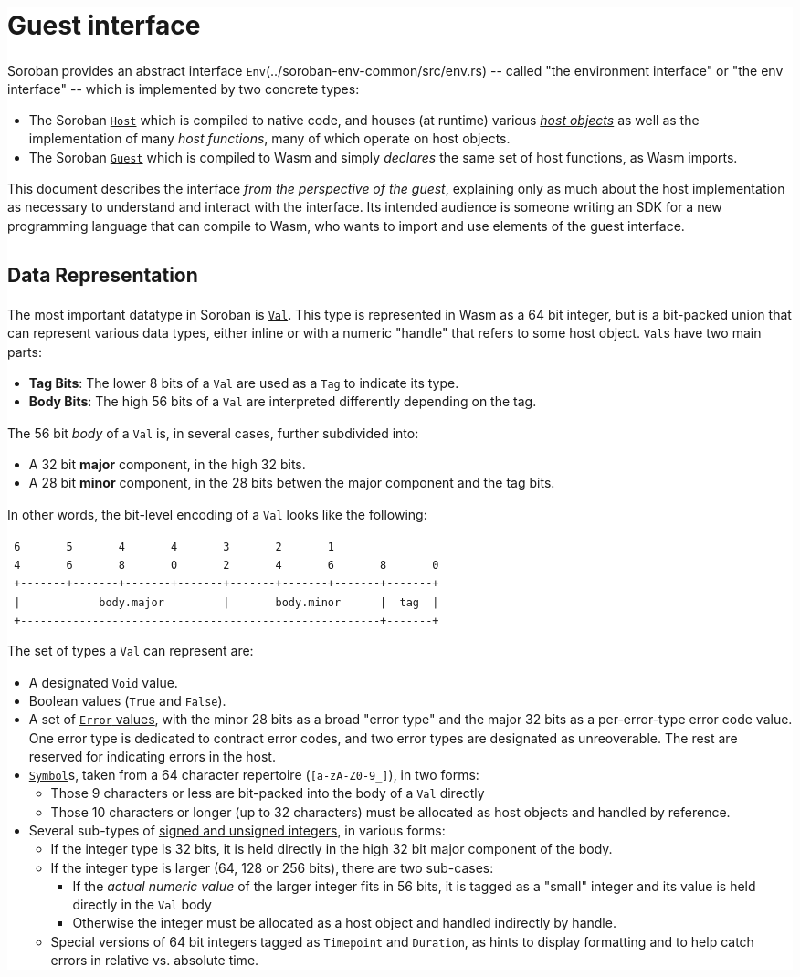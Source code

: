# Guest interface

Soroban provides an abstract interface `Env`(../soroban-env-common/src/env.rs) -- called "the environment interface" or "the env interface" -- which is implemented by two concrete types:

  - The Soroban [`Host`](../soroban-env-host/src/host.rs) which is compiled to native code, and houses (at runtime) various [_host objects_](../soroban-env-host/src/host/host_object.rs) as well as the implementation of many _host functions_, many of which operate on host objects.
  - The Soroban [`Guest`](../soroban-env-guest/src/guest.rs) which is compiled to Wasm and simply _declares_ the same set of host functions, as Wasm imports.

This document describes the interface _from the perspective of the guest_, explaining only as much about the host implementation as necessary to understand and interact with the interface. Its intended audience is someone writing an SDK for a new programming language that can compile to Wasm, who wants to import and use elements of the guest interface.

## Data Representation

The most important datatype in Soroban is [`Val`](../soroban-env-common/src/val.rs). This type is represented in Wasm as a 64 bit integer, but is a bit-packed union that can represent various data types, either inline or with a numeric "handle" that refers to some host object. `Val`s have two main parts:

- **Tag Bits**: The lower 8 bits of a `Val` are used as a `Tag` to indicate its type.
- **Body Bits**: The high 56 bits of a `Val` are interpreted differently depending on the tag.

The 56 bit _body_ of a `Val` is, in several cases, further subdivided into:
- A 32 bit **major** component, in the high 32 bits.
- A 28 bit **minor** component, in the 28 bits betwen the major component and the tag bits.

In other words, the bit-level encoding of a `Val` looks like the following:

```
 6       5       4       4       3       2       1
 4       6       8       0       2       4       6       8       0 
 +-------+-------+-------+-------+-------+-------+-------+-------+
 |            body.major         |       body.minor      |  tag  |
 +-------------------------------------------------------+-------+
```

The set of types a `Val` can represent are:
- A designated `Void` value.
- Boolean values (`True` and `False`).
- A set of [`Error` values](../soroban-env-common/src/error.rs), with the minor 28 bits as a broad "error type" and the major 32 bits as a per-error-type error code value. One error type is dedicated to contract error codes, and two error types are designated as unreoverable. The rest are reserved for indicating errors in the host.
- [`Symbol`](../soroban-env-common/src/symbol.rs)s, taken from a 64 character repertoire (`[a-zA-Z0-9_]`), in two forms:
  - Those 9 characters or less are bit-packed into the body of a `Val` directly
  - Those 10 characters or longer (up to 32 characters) must be allocated as host objects and handled by reference.
- Several sub-types of [signed and unsigned integers](../soroban-env-common/src/num.rs), in various forms:
  - If the integer type is 32 bits, it is held directly in the high 32 bit major component of the body.
  - If the integer type is larger (64, 128 or 256 bits), there are two sub-cases:
    - If the _actual numeric value_ of the larger integer fits in 56 bits, it is tagged as a "small" integer and its value is held directly in the `Val` body
    - Otherwise the integer must be allocated as a host object and handled indirectly by handle.
  - Special versions of 64 bit integers tagged as `Timepoint` and `Duration`, as hints to display formatting and to help catch errors in relative vs. absolute time. 